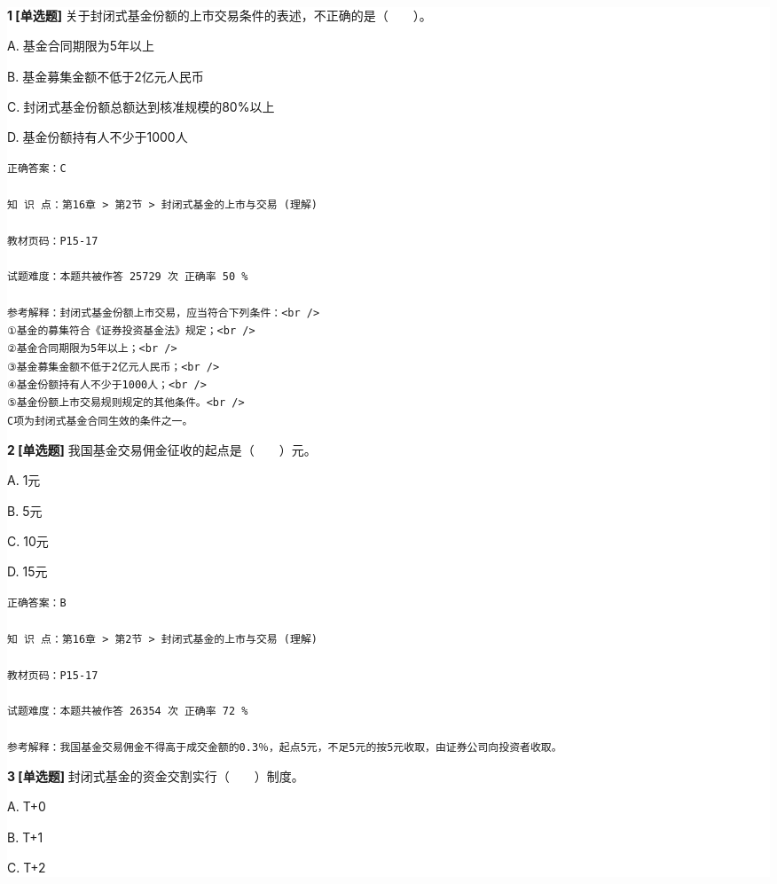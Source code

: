 **1 [单选题]** 关于封闭式基金份额的上市交易条件的表述，不正确的是（&emsp;&emsp;）。

A. 基金合同期限为5年以上

B. 基金募集金额不低于2亿元人民币

C. 封闭式基金份额总额达到核准规模的80%以上

D. 基金份额持有人不少于1000人

```
正确答案：C

知 识 点：第16章 > 第2节 > 封闭式基金的上市与交易 (理解)

教材页码：P15-17

试题难度：本题共被作答 25729 次 正确率 50 %

参考解释：封闭式基金份额上市交易，应当符合下列条件：<br />
①基金的募集符合《证券投资基金法》规定；<br />
②基金合同期限为5年以上；<br />
③基金募集金额不低于2亿元人民币；<br />
④基金份额持有人不少于1000人；<br />
⑤基金份额上市交易规则规定的其他条件。<br />
C项为封闭式基金合同生效的条件之一。
```


**2 [单选题]** 我国基金交易佣金征收的起点是（&emsp;&emsp;）元。

A. 1元

B. 5元

C. 10元

D. 15元

```
正确答案：B

知 识 点：第16章 > 第2节 > 封闭式基金的上市与交易 (理解)

教材页码：P15-17

试题难度：本题共被作答 26354 次 正确率 72 %

参考解释：我国基金交易佣金不得高于成交金额的0.3％，起点5元，不足5元的按5元收取，由证券公司向投资者收取。
```


**3 [单选题]** 封闭式基金的资金交割实行（&emsp;&emsp;）制度。

A. T+0

B. T+1

C. T+2
